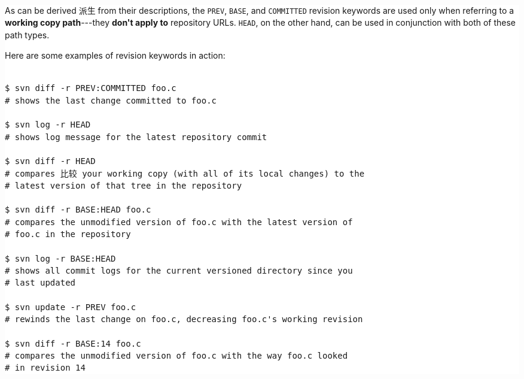As can be derived 派生 from their descriptions, the `PREV`, `BASE`, and `COMMITTED` revision keywords are used only when referring to a **working copy path**---they **don't apply to** repository URLs. `HEAD`, on the other hand, can be used in conjunction with both of these path types.

Here are some examples of revision keywords in action:

<pre><shell>
$ svn diff -r PREV:COMMITTED foo.c
# shows the last change committed to foo.c

$ svn log -r HEAD
# shows log message for the latest repository commit

$ svn diff -r HEAD
# compares 比较 your working copy (with all of its local changes) to the
# latest version of that tree in the repository

$ svn diff -r BASE:HEAD foo.c
# compares the unmodified version of foo.c with the latest version of
# foo.c in the repository

$ svn log -r BASE:HEAD
# shows all commit logs for the current versioned directory since you
# last updated

$ svn update -r PREV foo.c
# rewinds the last change on foo.c, decreasing foo.c's working revision

$ svn diff -r BASE:14 foo.c
# compares the unmodified version of foo.c with the way foo.c looked
# in revision 14
</shell></pre>
